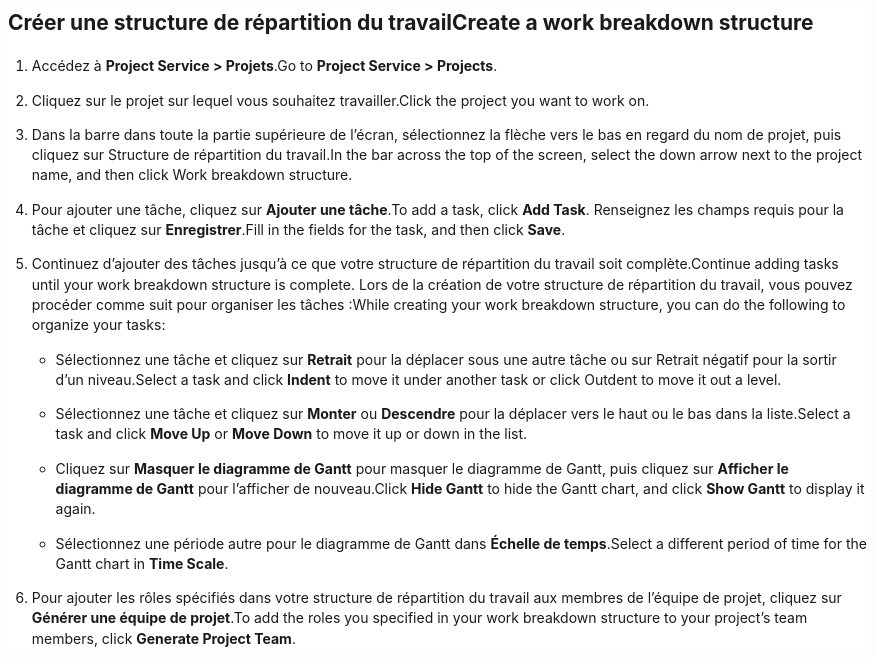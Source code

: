 ## <a name="create-a-work-breakdown-structure"></a><span data-ttu-id="3ba75-194">Créer une structure de répartition du travail</span><span class="sxs-lookup"><span data-stu-id="3ba75-194">Create a work breakdown structure</span></span>  
  
1.  <span data-ttu-id="3ba75-195">Accédez à **Project Service > Projets**.</span><span class="sxs-lookup"><span data-stu-id="3ba75-195">Go to **Project Service > Projects**.</span></span>  
  
2.  <span data-ttu-id="3ba75-196">Cliquez sur le projet sur lequel vous souhaitez travailler.</span><span class="sxs-lookup"><span data-stu-id="3ba75-196">Click the project you want to work on.</span></span>  
  
3.  <span data-ttu-id="3ba75-197">Dans la barre dans toute la partie supérieure de l’écran, sélectionnez la flèche vers le bas en regard du nom de projet, puis cliquez sur Structure de répartition du travail.</span><span class="sxs-lookup"><span data-stu-id="3ba75-197">In the bar across the top of the screen, select the down arrow next to the project name, and then click Work breakdown structure.</span></span>  
  
4.  <span data-ttu-id="3ba75-198">Pour ajouter une tâche, cliquez sur **Ajouter une tâche**.</span><span class="sxs-lookup"><span data-stu-id="3ba75-198">To add a task, click **Add Task**.</span></span> <span data-ttu-id="3ba75-199">Renseignez les champs requis pour la tâche et cliquez sur **Enregistrer**.</span><span class="sxs-lookup"><span data-stu-id="3ba75-199">Fill in the fields for the task, and then click **Save**.</span></span>  
  
5.  <span data-ttu-id="3ba75-200">Continuez d’ajouter des tâches jusqu’à ce que votre structure de répartition du travail soit complète.</span><span class="sxs-lookup"><span data-stu-id="3ba75-200">Continue adding tasks until your work breakdown structure is complete.</span></span> <span data-ttu-id="3ba75-201">Lors de la création de votre structure de répartition du travail, vous pouvez procéder comme suit pour organiser les tâches :</span><span class="sxs-lookup"><span data-stu-id="3ba75-201">While creating your work breakdown structure, you can do the following to organize your tasks:</span></span>  
  
    -   <span data-ttu-id="3ba75-202">Sélectionnez une tâche et cliquez sur **Retrait** pour la déplacer sous une autre tâche ou sur Retrait négatif pour la sortir d’un niveau.</span><span class="sxs-lookup"><span data-stu-id="3ba75-202">Select a task and click **Indent** to move it under another task or click Outdent to move it out a level.</span></span>  
  
    -   <span data-ttu-id="3ba75-203">Sélectionnez une tâche et cliquez sur **Monter** ou **Descendre** pour la déplacer vers le haut ou le bas dans la liste.</span><span class="sxs-lookup"><span data-stu-id="3ba75-203">Select a task and click **Move Up** or **Move Down** to move it up or down in the list.</span></span>  
  
    -   <span data-ttu-id="3ba75-204">Cliquez sur **Masquer le diagramme de Gantt** pour masquer le diagramme de Gantt, puis cliquez sur **Afficher le diagramme de Gantt** pour l’afficher de nouveau.</span><span class="sxs-lookup"><span data-stu-id="3ba75-204">Click **Hide Gantt** to hide the Gantt chart, and click **Show Gantt** to display it again.</span></span>  
  
    -   <span data-ttu-id="3ba75-205">Sélectionnez une période autre pour le diagramme de Gantt dans **Échelle de temps**.</span><span class="sxs-lookup"><span data-stu-id="3ba75-205">Select a different period of time for the Gantt chart in **Time Scale**.</span></span>  
  
6.  <span data-ttu-id="3ba75-206">Pour ajouter les rôles spécifiés dans votre structure de répartition du travail aux membres de l’équipe de projet, cliquez sur **Générer une équipe de projet**.</span><span class="sxs-lookup"><span data-stu-id="3ba75-206">To add the roles you specified in your work breakdown structure to your project’s team members, click **Generate Project Team**.</span></span>  
  